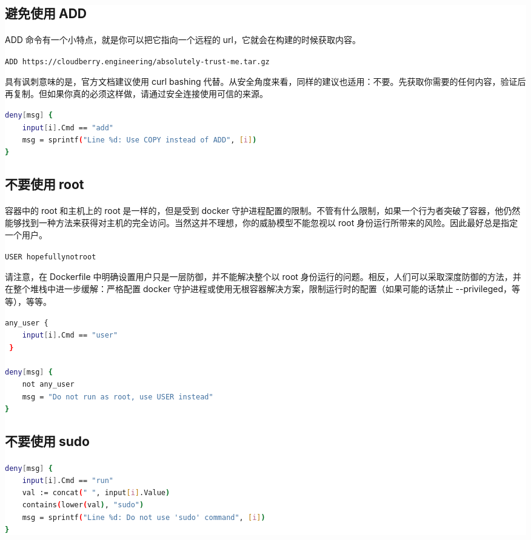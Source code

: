 ## 避免使用 ADD

ADD 命令有一个小特点，就是你可以把它指向一个远程的 url，它就会在构建的时候获取内容。

```sh
ADD https://cloudberry.engineering/absolutely-trust-me.tar.gz
```

具有讽刺意味的是，官方文档建议使用 curl bashing 代替。从安全角度来看，同样的建议也适用：不要。先获取你需要的任何内容，验证后再复制。但如果你真的必须这样做，请通过安全连接使用可信的来源。

```sh
deny[msg] {
    input[i].Cmd == "add"
    msg = sprintf("Line %d: Use COPY instead of ADD", [i])
}
```

## 不要使用 root

容器中的 root 和主机上的 root 是一样的，但是受到 docker 守护进程配置的限制。不管有什么限制，如果一个行为者突破了容器，他仍然能够找到一种方法来获得对主机的完全访问。当然这并不理想，你的威胁模型不能忽视以 root 身份运行所带来的风险。因此最好总是指定一个用户。

```sh
USER hopefullynotroot
```

请注意，在 Dockerfile 中明确设置用户只是一层防御，并不能解决整个以 root 身份运行的问题。相反，人们可以采取深度防御的方法，并在整个堆栈中进一步缓解：严格配置 docker 守护进程或使用无根容器解决方案，限制运行时的配置（如果可能的话禁止 --privileged，等等），等等。

```sh
any_user {
    input[i].Cmd == "user"
 }

deny[msg] {
    not any_user
    msg = "Do not run as root, use USER instead"
}
```

## 不要使用 sudo

```sh
deny[msg] {
    input[i].Cmd == "run"
    val := concat(" ", input[i].Value)
    contains(lower(val), "sudo")
    msg = sprintf("Line %d: Do not use 'sudo' command", [i])
}
```
